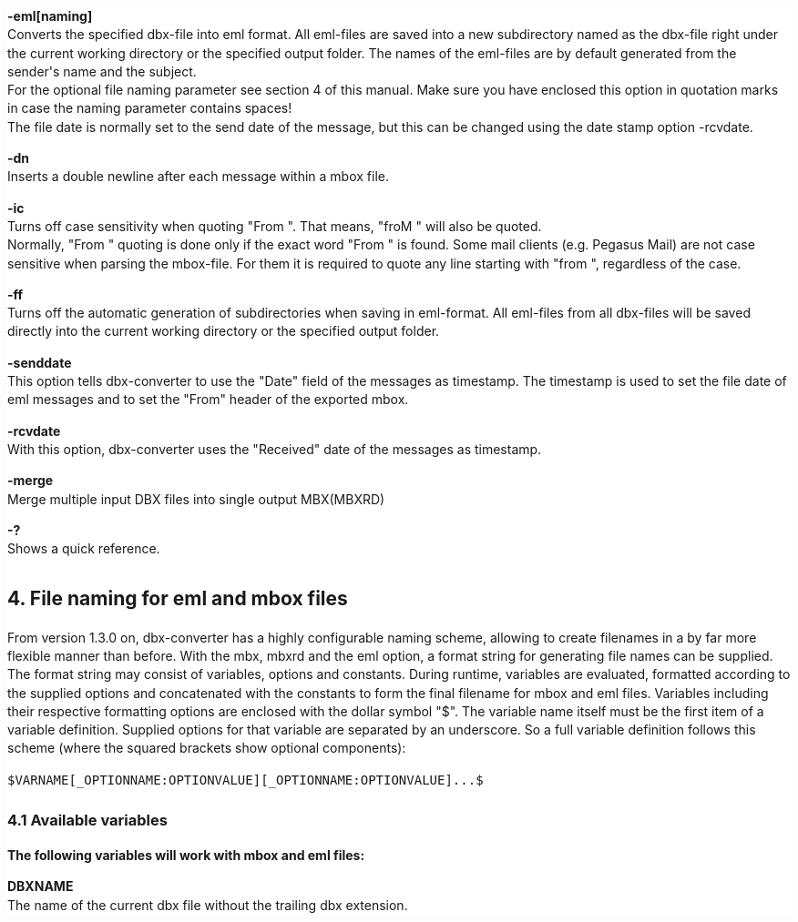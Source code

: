 **-eml[naming]**  
Converts the specified dbx-file into eml format. All eml-files are saved into a new subdirectory named as the dbx-file right under the current working directory or the specified output folder. The names of the eml-files are by default generated from the sender's name and the subject.  
For the optional file naming parameter see section 4 of this manual. Make sure you have enclosed this option in quotation marks in case the naming parameter contains spaces!  
The file date is normally set to the send date of the message, but this can be changed using the date stamp option -rcvdate.

**-dn**  
Inserts a double newline after each message within a mbox file.

**-ic**  
Turns off case sensitivity when quoting "From ". That means, "froM " will also be quoted.  
Normally, "From " quoting is done only if the exact word "From " is found. Some mail clients (e.g. Pegasus Mail) are not case sensitive when parsing the mbox-file. For them it is required to quote any line starting with "from ", regardless of the case.

**-ff**  
Turns off the automatic generation of subdirectories when saving in eml-format. All eml-files from all dbx-files will be saved directly into the current working directory or the specified output folder.

**-senddate**  
This option tells dbx-converter to use the "Date" field of the messages as timestamp. The timestamp is used to set the file date of eml messages and to set the "From" header of the exported mbox.

**-rcvdate**  
With this option, dbx-converter uses the "Received" date of the messages as timestamp.

**-merge**        
Merge multiple input DBX files into single output MBX(MBXRD)
  
**-?**  
Shows a quick reference.

## 4\. File naming for eml and mbox files

From version 1.3.0 on, dbx-converter has a highly configurable naming scheme, allowing to create filenames in a by far more flexible manner than before. With the mbx, mbxrd and the eml option, a format string for generating file names can be supplied. The format string may consist of variables, options and constants. During runtime, variables are evaluated, formatted according to the supplied options and concatenated with the constants to form the final filename for mbox and eml files. Variables including their respective formatting options are enclosed with the dollar symbol "$". The variable name itself must be the first item of a variable definition. Supplied options for that variable are separated by an underscore. So a full variable definition follows this scheme (where the squared brackets show optional components):

<pre>$VARNAME[_OPTIONNAME:OPTIONVALUE][_OPTIONNAME:OPTIONVALUE]...$</pre>

### 4.1 Available variables

**The following variables will work with mbox and eml files:**

**DBXNAME**  
The name of the current dbx file without the trailing dbx extension.
